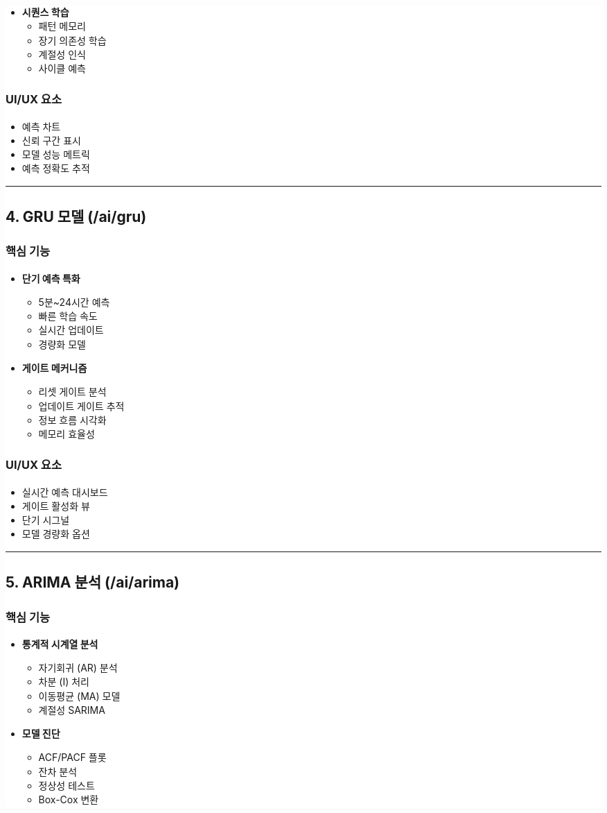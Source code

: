 - **시퀀스 학습**
  - 패턴 메모리
  - 장기 의존성 학습
  - 계절성 인식
  - 사이클 예측

### UI/UX 요소
- 예측 차트
- 신뢰 구간 표시
- 모델 성능 메트릭
- 예측 정확도 추적

---

## 4. GRU 모델 (/ai/gru)
### 핵심 기능
- **단기 예측 특화**
  - 5분~24시간 예측
  - 빠른 학습 속도
  - 실시간 업데이트
  - 경량화 모델

- **게이트 메커니즘**
  - 리셋 게이트 분석
  - 업데이트 게이트 추적
  - 정보 흐름 시각화
  - 메모리 효율성

### UI/UX 요소
- 실시간 예측 대시보드
- 게이트 활성화 뷰
- 단기 시그널
- 모델 경량화 옵션

---

## 5. ARIMA 분석 (/ai/arima)
### 핵심 기능
- **통계적 시계열 분석**
  - 자기회귀 (AR) 분석
  - 차분 (I) 처리
  - 이동평균 (MA) 모델
  - 계절성 SARIMA

- **모델 진단**
  - ACF/PACF 플롯
  - 잔차 분석
  - 정상성 테스트
  - Box-Cox 변환
